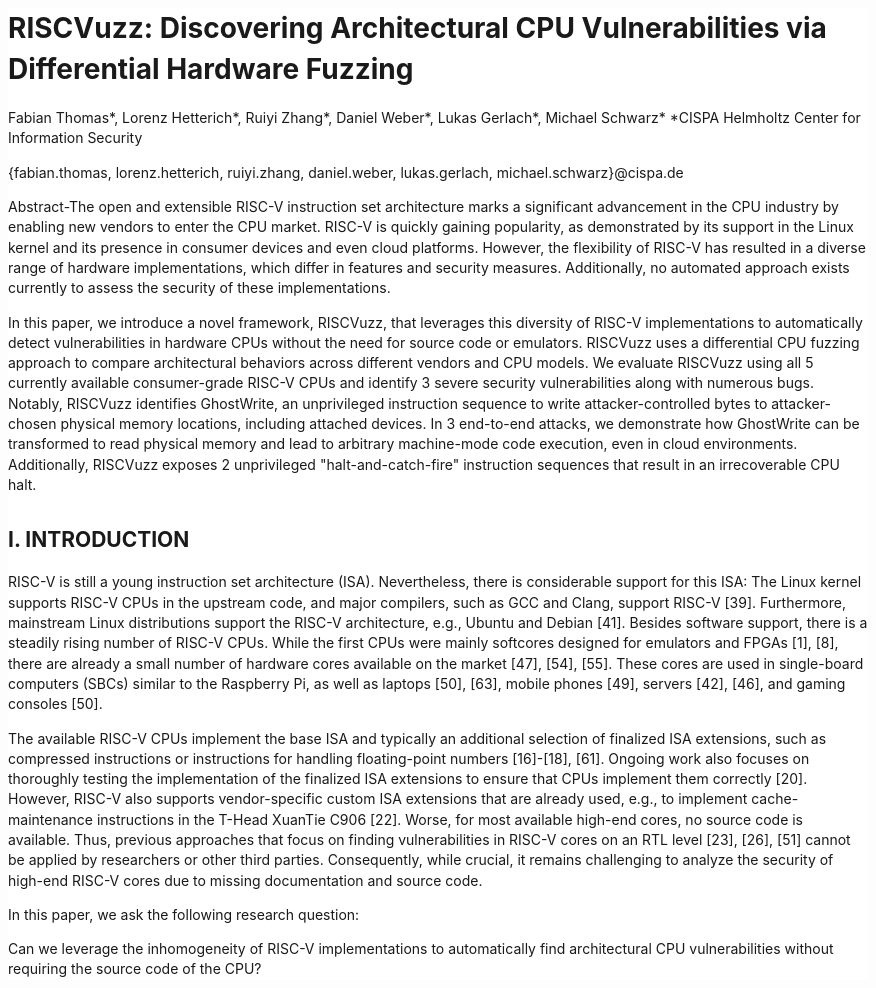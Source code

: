 # RISCVuzz: Discovering Architectural CPU Vulnerabilities via Differential Hardware Fuzzing

Fabian Thomas*, Lorenz Hetterich*, Ruiyi Zhang*, Daniel Weber*, Lukas Gerlach*, Michael Schwarz* *CISPA Helmholtz Center for Information Security

\{fabian.thomas, lorenz.hetterich, ruiyi.zhang, daniel.weber, lukas.gerlach, michael.schwarz\}@cispa.de

Abstract-The open and extensible RISC-V instruction set architecture marks a significant advancement in the CPU industry by enabling new vendors to enter the CPU market. RISC-V is quickly gaining popularity, as demonstrated by its support in the Linux kernel and its presence in consumer devices and even cloud platforms. However, the flexibility of RISC-V has resulted in a diverse range of hardware implementations, which differ in features and security measures. Additionally, no automated approach exists currently to assess the security of these implementations.

In this paper, we introduce a novel framework, RISCVuzz, that leverages this diversity of RISC-V implementations to automatically detect vulnerabilities in hardware CPUs without the need for source code or emulators. RISCVuzz uses a differential CPU fuzzing approach to compare architectural behaviors across different vendors and CPU models. We evaluate RISCVuzz using all 5 currently available consumer-grade RISC-V CPUs and identify 3 severe security vulnerabilities along with numerous bugs. Notably, RISCVuzz identifies GhostWrite, an unprivileged instruction sequence to write attacker-controlled bytes to attacker-chosen physical memory locations, including attached devices. In 3 end-to-end attacks, we demonstrate how GhostWrite can be transformed to read physical memory and lead to arbitrary machine-mode code execution, even in cloud environments. Additionally, RISCVuzz exposes 2 unprivileged "halt-and-catch-fire" instruction sequences that result in an irrecoverable CPU halt.

## I. INTRODUCTION

RISC-V is still a young instruction set architecture (ISA). Nevertheless, there is considerable support for this ISA: The Linux kernel supports RISC-V CPUs in the upstream code, and major compilers, such as GCC and Clang, support RISC-V [39]. Furthermore, mainstream Linux distributions support the RISC-V architecture, e.g., Ubuntu and Debian [41]. Besides software support, there is a steadily rising number of RISC-V CPUs. While the first CPUs were mainly softcores designed for emulators and FPGAs [1], [8], there are already a small number of hardware cores available on the market [47], [54], [55]. These cores are used in single-board computers (SBCs) similar to the Raspberry Pi, as well as laptops [50], [63], mobile phones [49], servers [42], [46], and gaming consoles [50].

The available RISC-V CPUs implement the base ISA and typically an additional selection of finalized ISA extensions, such as compressed instructions or instructions for handling floating-point numbers [16]-[18], [61]. Ongoing work also focuses on thoroughly testing the implementation of the finalized ISA extensions to ensure that CPUs implement them correctly [20]. However, RISC-V also supports vendor-specific custom ISA extensions that are already used, e.g., to implement cache-maintenance instructions in the T-Head XuanTie C906 [22]. Worse, for most available high-end cores, no source code is available. Thus, previous approaches that focus on finding vulnerabilities in RISC-V cores on an RTL level [23], [26], [51] cannot be applied by researchers or other third parties. Consequently, while crucial, it remains challenging to analyze the security of high-end RISC-V cores due to missing documentation and source code.

In this paper, we ask the following research question:

Can we leverage the inhomogeneity of RISC-V implementations to automatically find architectural CPU vulnerabilities without requiring the source code of the CPU?
